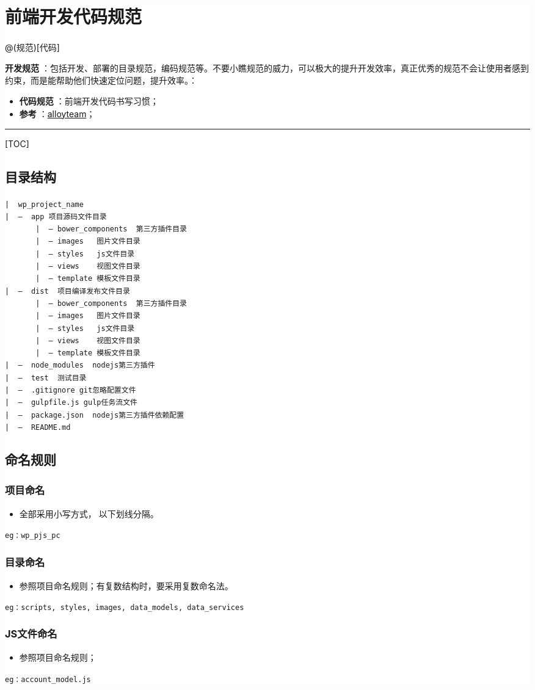 # 前端开发代码规范

@(规范)[代码]

**开发规范** ：包括开发、部署的目录规范，编码规范等。不要小瞧规范的威力，可以极大的提升开发效率，真正优秀的规范不会让使用者感到约束，而是能帮助他们快速定位问题，提升效率。：
 
- **代码规范** ：前端开发代码书写习惯；
- **参考** ：[alloyteam](http://alloyteam.github.io/CodeGuide/#project-naming)；

-------------------

[TOC]

## 目录结构
```shell
|  wp_project_name
|  –  app 项目源码文件目录
       |  – bower_components  第三方插件目录
       |  – images   图片文件目录
       |  – styles   js文件目录
       |  – views    视图文件目录
       |  – template 模板文件目录   
|  –  dist  项目编译发布文件目录
       |  – bower_components  第三方插件目录
       |  – images   图片文件目录
       |  – styles   js文件目录
       |  – views    视图文件目录
       |  – template 模板文件目录   
|  –  node_modules  nodejs第三方插件
|  –  test  测试目录
|  –  .gitignore git忽略配置文件
|  –  gulpfile.js gulp任务流文件
|  –  package.json  nodejs第三方插件依赖配置
|  –  README.md
```

## 命名规则

### 项目命名
- 全部采用小写方式， 以下划线分隔。
``` shell
eg：wp_pjs_pc
```

### 目录命名
- 参照项目命名规则；有复数结构时，要采用复数命名法。
``` shell
eg：scripts, styles, images, data_models, data_services
```

### JS文件命名
- 参照项目命名规则；
``` shell
eg：account_model.js
```
